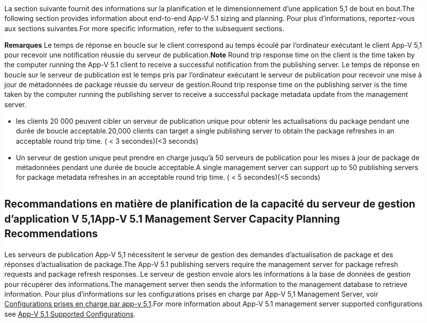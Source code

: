 <span data-ttu-id="7be9e-147">La section suivante fournit des informations sur la planification et le dimensionnement d’une application 5,1 de bout en bout.</span><span class="sxs-lookup"><span data-stu-id="7be9e-147">The following section provides information about end-to-end App-V 5.1 sizing and planning.</span></span> <span data-ttu-id="7be9e-148">Pour plus d’informations, reportez-vous aux sections suivantes.</span><span class="sxs-lookup"><span data-stu-id="7be9e-148">For more specific information, refer to the subsequent sections.</span></span>

<span data-ttu-id="7be9e-149">**Remarques**  Le temps de réponse en boucle sur le client correspond au temps écoulé par l’ordinateur exécutant le client App-V 5,1 pour recevoir une notification réussie du serveur de publication.</span><span class="sxs-lookup"><span data-stu-id="7be9e-149">**Note** Round trip response time on the client is the time taken by the computer running the App-V 5.1 client to receive a successful notification from the publishing server.</span></span> <span data-ttu-id="7be9e-150">Le temps de réponse en boucle sur le serveur de publication est le temps pris par l’ordinateur exécutant le serveur de publication pour recevoir une mise à jour de métadonnées de package réussie du serveur de gestion.</span><span class="sxs-lookup"><span data-stu-id="7be9e-150">Round trip response time on the publishing server is the time taken by the computer running the publishing server to receive a successful package metadata update from the management server.</span></span>

 

-   <span data-ttu-id="7be9e-151">les clients 20 000 peuvent cibler un serveur de publication unique pour obtenir les actualisations du package pendant une durée de boucle acceptable.</span><span class="sxs-lookup"><span data-stu-id="7be9e-151">20,000 clients can target a single publishing server to obtain the package refreshes in an acceptable round trip time.</span></span> <span data-ttu-id="7be9e-152">( &lt; 3 secondes)</span><span class="sxs-lookup"><span data-stu-id="7be9e-152">(&lt;3 seconds)</span></span>

-   <span data-ttu-id="7be9e-153">Un serveur de gestion unique peut prendre en charge jusqu’à 50 serveurs de publication pour les mises à jour de package de métadonnées pendant une durée de boucle acceptable.</span><span class="sxs-lookup"><span data-stu-id="7be9e-153">A single management server can support up to 50 publishing servers for package metadata refreshes in an acceptable round trip time.</span></span> <span data-ttu-id="7be9e-154">( &lt; 5 secondes)</span><span class="sxs-lookup"><span data-stu-id="7be9e-154">(&lt;5 seconds)</span></span>

## <a href="" id="---------app-v-5-1-management-server-capacity-planning-recommendations"></a> <span data-ttu-id="7be9e-155">Recommandations en matière de planification de la capacité du serveur de gestion d’application V 5,1</span><span class="sxs-lookup"><span data-stu-id="7be9e-155">App-V 5.1 Management Server Capacity Planning Recommendations</span></span>


<span data-ttu-id="7be9e-156">Les serveurs de publication App-V 5,1 nécessitent le serveur de gestion des demandes d’actualisation de package et des réponses d’actualisation de package.</span><span class="sxs-lookup"><span data-stu-id="7be9e-156">The App-V 5.1 publishing servers require the management server for package refresh requests and package refresh responses.</span></span> <span data-ttu-id="7be9e-157">Le serveur de gestion envoie alors les informations à la base de données de gestion pour récupérer des informations.</span><span class="sxs-lookup"><span data-stu-id="7be9e-157">The management server then sends the information to the management database to retrieve information.</span></span> <span data-ttu-id="7be9e-158">Pour plus d’informations sur les configurations prises en charge par App-V 5,1 Management Server, voir [Configurations prises en charge par app-v 5,1](app-v-51-supported-configurations.md).</span><span class="sxs-lookup"><span data-stu-id="7be9e-158">For more information about App-V 5.1 management server supported configurations see [App-V 5.1 Supported Configurations](app-v-51-supported-configurations.md).</span></span>
